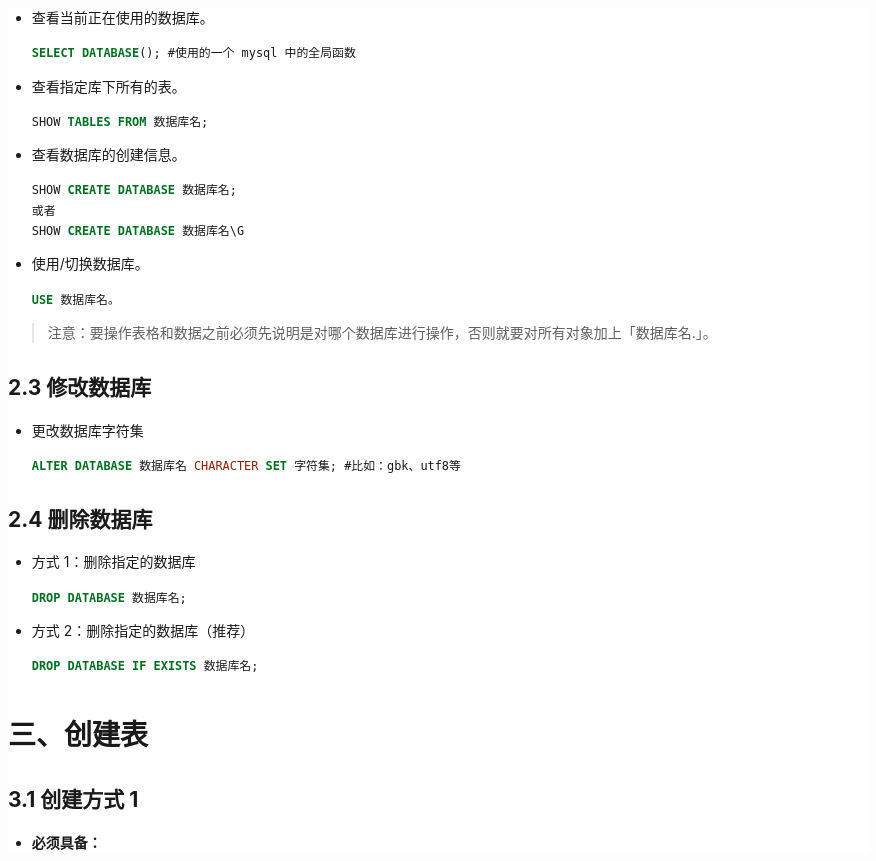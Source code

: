 -   查看当前正在使用的数据库。

    ```sql
    SELECT DATABASE(); #使用的一个 mysql 中的全局函数
    ```

-   查看指定库下所有的表。

    ```sql
    SHOW TABLES FROM 数据库名;
    ```

-   查看数据库的创建信息。

    ```sql
    SHOW CREATE DATABASE 数据库名;
    或者
    SHOW CREATE DATABASE 数据库名\G
    ```

-   使用/切换数据库。

    ```sql
    USE 数据库名。
    ```

> 注意：要操作表格和数据之前必须先说明是对哪个数据库进行操作，否则就要对所有对象加上「数据库名.」。

## 2.3 修改数据库

-   更改数据库字符集

    ```sql
    ALTER DATABASE 数据库名 CHARACTER SET 字符集; #比如：gbk、utf8等
    ```

## 2.4 删除数据库

-   方式 1：删除指定的数据库

    ```sql
    DROP DATABASE 数据库名;
    ```

-   方式 2：删除指定的数据库（推荐）

    ```sql
    DROP DATABASE IF EXISTS 数据库名;
    ```

# 三、创建表

## 3.1 创建方式 1

-   **必须具备：**
